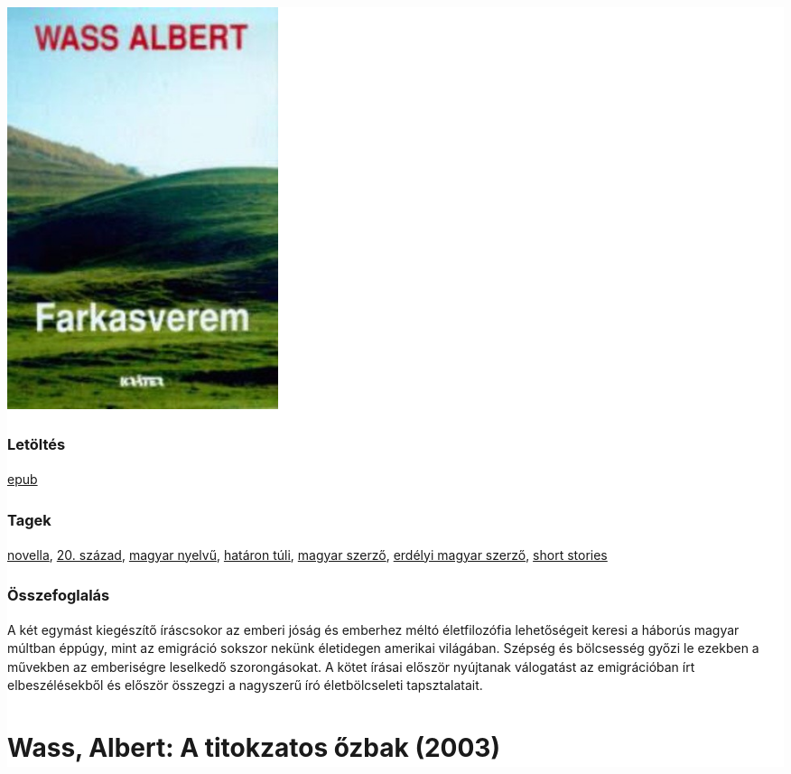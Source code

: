 <img src="https://github.com/BercziSandor/calibre_lib/raw/main/libs/main/Wass%2C%20Albert/A%20kolto%20es%20a%20macska%20_%20Te%20es%20a%20vilag%20%28210%29/cover.jpg" alt="cover" width="300"/>

### Letöltés
[epub](https://github.com/BercziSandor/calibre_lib/raw/main/libs/main/Wass%2C%20Albert/A%20kolto%20es%20a%20macska%20_%20Te%20es%20a%20vilag%20%28210%29/A%20kolto%20es%20a%20macska%20_%20Te%20es%20a%20v%20-%20Wass%2C%20Albert.epub)

### Tagek
[novella](https://github.com/berczisandor/calibre_lib/libs/main/_tags/novella.md), [20. század](https://github.com/berczisandor/calibre_lib/libs/main/_tags/20.%20sz%c3%a1zad.md), [magyar nyelvű](https://github.com/berczisandor/calibre_lib/libs/main/_tags/magyar%20nyelv%c5%b1.md), [határon túli](https://github.com/berczisandor/calibre_lib/libs/main/_tags/hat%c3%a1ron%20t%c3%bali.md), [magyar szerző](https://github.com/berczisandor/calibre_lib/libs/main/_tags/magyar%20szerz%c5%91.md), [erdélyi magyar szerző](https://github.com/berczisandor/calibre_lib/libs/main/_tags/erd%c3%a9lyi%20magyar%20szerz%c5%91.md), [short stories](https://github.com/berczisandor/calibre_lib/libs/main/_tags/short%20stories.md)

### Összefoglalás
A két egymást kiegészítő íráscsokor az emberi jóság és emberhez méltó életfilozófia lehetőségeit keresi a háborús magyar múltban éppúgy, mint az emigráció sokszor nekünk életidegen amerikai világában. Szépség és bölcsesség győzi le ezekben a művekben az emberiségre leselkedő szorongásokat. A kötet írásai először nyújtanak válogatást az emigrációban írt elbeszélésekből és először összegzi a nagyszerű író életbölcseleti tapsztalatait.


# <a name="id_202">Wass, Albert: A titokzatos őzbak (2003)</a>